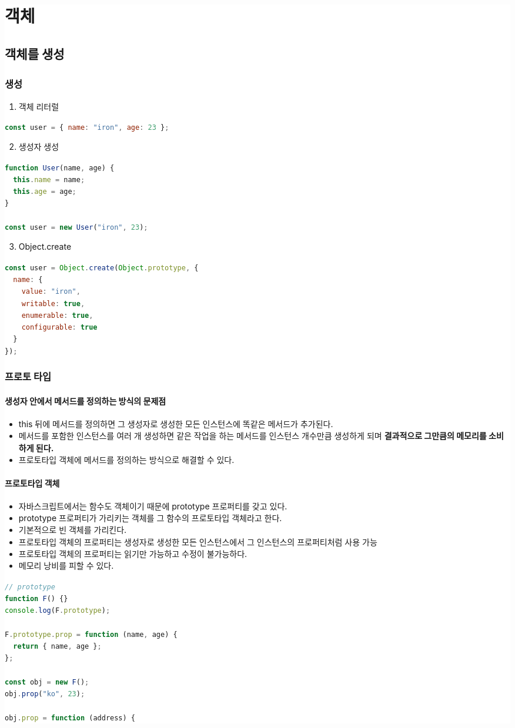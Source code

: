 # 객체

## 객체를 생성

### 생성

1. 객체 리터럴

```javascript
const user = { name: "iron", age: 23 };
```

2. 생성자 생성

```javascript
function User(name, age) {
  this.name = name;
  this.age = age;
}

const user = new User("iron", 23);
```

3. Object.create

```javascript
const user = Object.create(Object.prototype, {
  name: {
    value: "iron",
    writable: true,
    enumerable: true,
    configurable: true
  }
});
```

### 프로토 타입

#### 생성자 안에서 메서드를 정의하는 방식의 문제점

- this 뒤에 메서드를 정의하면 그 생성자로 생성한 모든 인스턴스에 똑같은 메서드가 추가된다.
- 메서드를 포함한 인스턴스를 여러 개 생성하면 같은 작업을 하는 메서드를 인스턴스 개수만큼 생성하게 되며 **결과적으로 그만큼의 메모리를 소비하게 된다.**
- 프로토타입 객체에 메서드를 정의하는 방식으로 해결할 수 있다.

#### 프로토타입 객체

- 자바스크립트에서는 함수도 객체이기 때문에 prototype 프로퍼티를 갖고 있다.
- prototype 프로퍼티가 가리키는 객체를 그 함수의 프로토타입 객체라고 한다.
- 기본적으로 빈 객체를 가리킨다.
- 프로토타입 객체의 프로퍼티는 생성자로 생성한 모든 인스턴스에서 그 인스턴스의 프로퍼티처럼 사용 가능
- 프로토타입 객체의 프로퍼티는 읽기만 가능하고 수정이 불가능하다.
- 메모리 낭비를 피할 수 있다.

```javascript
// prototype
function F() {}
console.log(F.prototype);

F.prototype.prop = function (name, age) {
  return { name, age };
};

const obj = new F();
obj.prop("ko", 23);

obj.prop = function (address) {
```